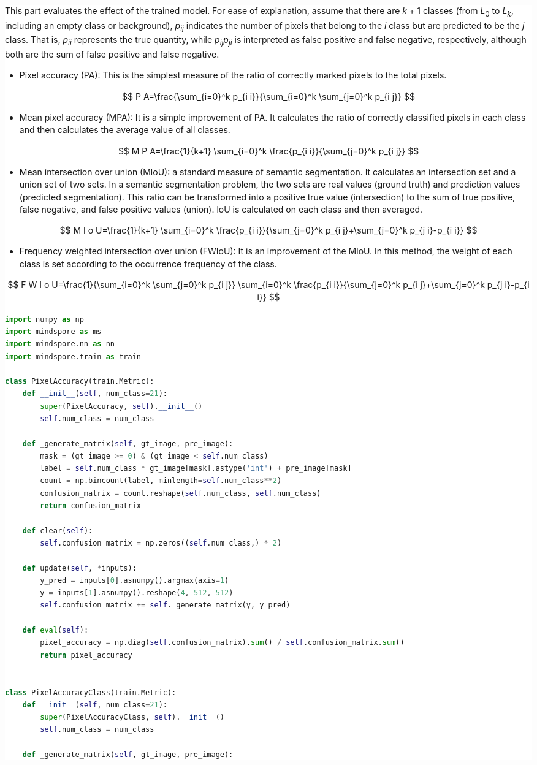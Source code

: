 This part evaluates the effect of the trained model. For ease of explanation, assume that there are $k+1$ classes (from $L_0$ to $L_k$, including an empty class or background), $p_{i j}$ indicates the number of pixels that belong to the $i$ class but are predicted to be the $j$ class. That is, $p_{i i}$ represents the true quantity, while $p_{i j} p_{j i}$ is interpreted as false positive and false negative, respectively, although both are the sum of false positive and false negative.

- Pixel accuracy (PA): This is the simplest measure of the ratio of correctly marked pixels to the total pixels.

$$ P A=\frac{\sum_{i=0}^k p_{i i}}{\sum_{i=0}^k \sum_{j=0}^k p_{i j}} $$

- Mean pixel accuracy (MPA): It is a simple improvement of PA. It calculates the ratio of correctly classified pixels in each class and then calculates the average value of all classes.

$$ M P A=\frac{1}{k+1} \sum_{i=0}^k \frac{p_{i i}}{\sum_{j=0}^k p_{i j}} $$

- Mean intersection over union (MloU): a standard measure of semantic segmentation. It calculates an intersection set and a union set of two sets. In a semantic segmentation problem, the two sets are real values (ground truth) and prediction values (predicted segmentation). This ratio can be transformed into a positive true value (intersection) to the sum of true positive, false negative, and false positive values (union). loU is calculated on each class and then averaged.

$$ M I o U=\frac{1}{k+1} \sum_{i=0}^k \frac{p_{i i}}{\sum_{j=0}^k p_{i j}+\sum_{j=0}^k p_{j i}-p_{i i}} $$

- Frequency weighted intersection over union (FWIoU): It is an improvement of the MloU. In this method, the weight of each class is set according to the occurrence frequency of the class.

$$ F W I o U=\frac{1}{\sum_{i=0}^k \sum_{j=0}^k p_{i j}} \sum_{i=0}^k \frac{p_{i i}}{\sum_{j=0}^k p_{i j}+\sum_{j=0}^k p_{j i}-p_{i i}} $$

```python
import numpy as np
import mindspore as ms
import mindspore.nn as nn
import mindspore.train as train

class PixelAccuracy(train.Metric):
    def __init__(self, num_class=21):
        super(PixelAccuracy, self).__init__()
        self.num_class = num_class

    def _generate_matrix(self, gt_image, pre_image):
        mask = (gt_image >= 0) & (gt_image < self.num_class)
        label = self.num_class * gt_image[mask].astype('int') + pre_image[mask]
        count = np.bincount(label, minlength=self.num_class**2)
        confusion_matrix = count.reshape(self.num_class, self.num_class)
        return confusion_matrix

    def clear(self):
        self.confusion_matrix = np.zeros((self.num_class,) * 2)

    def update(self, *inputs):
        y_pred = inputs[0].asnumpy().argmax(axis=1)
        y = inputs[1].asnumpy().reshape(4, 512, 512)
        self.confusion_matrix += self._generate_matrix(y, y_pred)

    def eval(self):
        pixel_accuracy = np.diag(self.confusion_matrix).sum() / self.confusion_matrix.sum()
        return pixel_accuracy


class PixelAccuracyClass(train.Metric):
    def __init__(self, num_class=21):
        super(PixelAccuracyClass, self).__init__()
        self.num_class = num_class

    def _generate_matrix(self, gt_image, pre_image):
```
